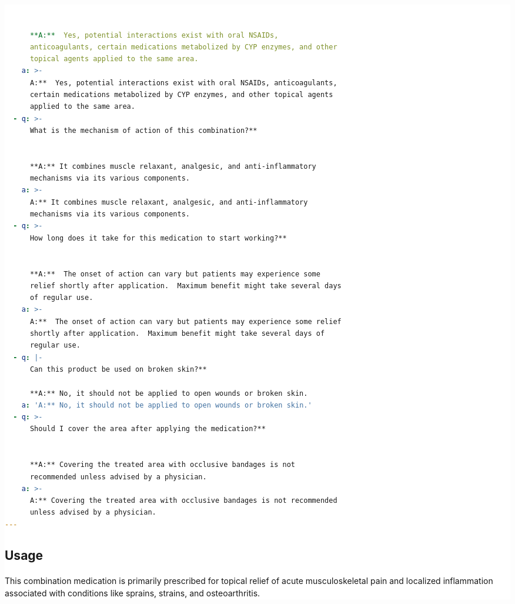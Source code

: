 ```yaml


      **A:**  Yes, potential interactions exist with oral NSAIDs,
      anticoagulants, certain medications metabolized by CYP enzymes, and other
      topical agents applied to the same area.
    a: >-
      A:**  Yes, potential interactions exist with oral NSAIDs, anticoagulants,
      certain medications metabolized by CYP enzymes, and other topical agents
      applied to the same area.
  - q: >-
      What is the mechanism of action of this combination?**


      **A:** It combines muscle relaxant, analgesic, and anti-inflammatory
      mechanisms via its various components.
    a: >-
      A:** It combines muscle relaxant, analgesic, and anti-inflammatory
      mechanisms via its various components.
  - q: >-
      How long does it take for this medication to start working?**


      **A:**  The onset of action can vary but patients may experience some
      relief shortly after application.  Maximum benefit might take several days
      of regular use.
    a: >-
      A:**  The onset of action can vary but patients may experience some relief
      shortly after application.  Maximum benefit might take several days of
      regular use.
  - q: |-
      Can this product be used on broken skin?**

      **A:** No, it should not be applied to open wounds or broken skin.
    a: 'A:** No, it should not be applied to open wounds or broken skin.'
  - q: >-
      Should I cover the area after applying the medication?**


      **A:** Covering the treated area with occlusive bandages is not
      recommended unless advised by a physician.
    a: >-
      A:** Covering the treated area with occlusive bandages is not recommended
      unless advised by a physician.
---
```

## **Usage**

This combination medication is primarily prescribed for topical relief of acute musculoskeletal pain and localized inflammation associated with conditions like sprains, strains, and osteoarthritis.
